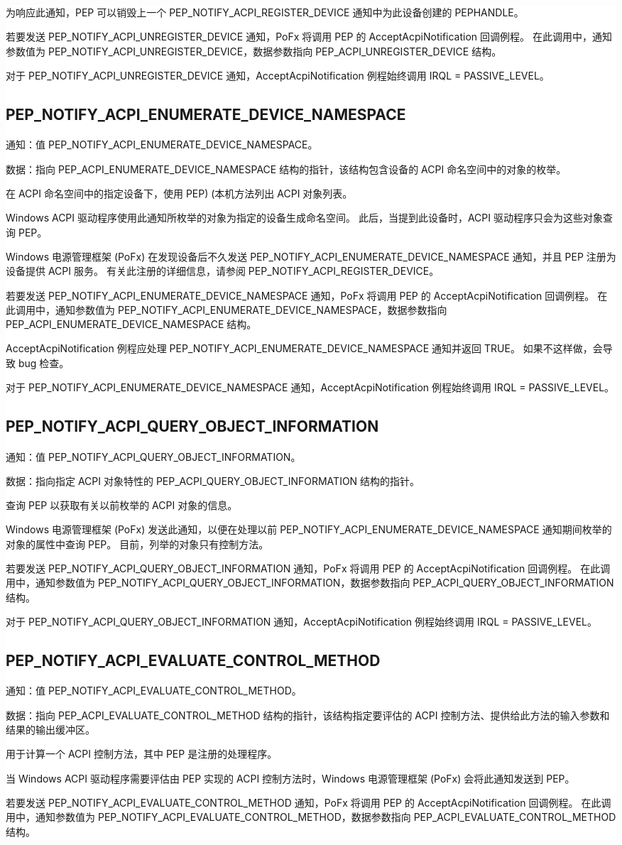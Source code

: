 为响应此通知，PEP 可以销毁上一个 PEP_NOTIFY_ACPI_REGISTER_DEVICE 通知中为此设备创建的 PEPHANDLE。

若要发送 PEP_NOTIFY_ACPI_UNREGISTER_DEVICE 通知，PoFx 将调用 PEP 的 AcceptAcpiNotification 回调例程。 在此调用中，通知参数值为 PEP_NOTIFY_ACPI_UNREGISTER_DEVICE，数据参数指向 PEP_ACPI_UNREGISTER_DEVICE 结构。

对于 PEP_NOTIFY_ACPI_UNREGISTER_DEVICE 通知，AcceptAcpiNotification 例程始终调用 IRQL = PASSIVE_LEVEL。
 
## <a name="pep_notify_acpi_enumerate_device_namespace"></a>PEP_NOTIFY_ACPI_ENUMERATE_DEVICE_NAMESPACE 

通知：值 PEP_NOTIFY_ACPI_ENUMERATE_DEVICE_NAMESPACE。

数据：指向 PEP_ACPI_ENUMERATE_DEVICE_NAMESPACE 结构的指针，该结构包含设备的 ACPI 命名空间中的对象的枚举。
 
在 ACPI 命名空间中的指定设备下，使用 PEP)  (本机方法列出 ACPI 对象列表。

Windows ACPI 驱动程序使用此通知所枚举的对象为指定的设备生成命名空间。 此后，当提到此设备时，ACPI 驱动程序只会为这些对象查询 PEP。

Windows 电源管理框架 (PoFx) 在发现设备后不久发送 PEP_NOTIFY_ACPI_ENUMERATE_DEVICE_NAMESPACE 通知，并且 PEP 注册为设备提供 ACPI 服务。 有关此注册的详细信息，请参阅 PEP_NOTIFY_ACPI_REGISTER_DEVICE。

若要发送 PEP_NOTIFY_ACPI_ENUMERATE_DEVICE_NAMESPACE 通知，PoFx 将调用 PEP 的 AcceptAcpiNotification 回调例程。 在此调用中，通知参数值为 PEP_NOTIFY_ACPI_ENUMERATE_DEVICE_NAMESPACE，数据参数指向 PEP_ACPI_ENUMERATE_DEVICE_NAMESPACE 结构。

AcceptAcpiNotification 例程应处理 PEP_NOTIFY_ACPI_ENUMERATE_DEVICE_NAMESPACE 通知并返回 TRUE。 如果不这样做，会导致 bug 检查。

对于 PEP_NOTIFY_ACPI_ENUMERATE_DEVICE_NAMESPACE 通知，AcceptAcpiNotification 例程始终调用 IRQL = PASSIVE_LEVEL。
 
## <a name="pep_notify_acpi_query_object_information"></a>PEP_NOTIFY_ACPI_QUERY_OBJECT_INFORMATION 

通知：值 PEP_NOTIFY_ACPI_QUERY_OBJECT_INFORMATION。

数据：指向指定 ACPI 对象特性的 PEP_ACPI_QUERY_OBJECT_INFORMATION 结构的指针。

查询 PEP 以获取有关以前枚举的 ACPI 对象的信息。

Windows 电源管理框架 (PoFx) 发送此通知，以便在处理以前 PEP_NOTIFY_ACPI_ENUMERATE_DEVICE_NAMESPACE 通知期间枚举的对象的属性中查询 PEP。 目前，列举的对象只有控制方法。

若要发送 PEP_NOTIFY_ACPI_QUERY_OBJECT_INFORMATION 通知，PoFx 将调用 PEP 的 AcceptAcpiNotification 回调例程。 在此调用中，通知参数值为 PEP_NOTIFY_ACPI_QUERY_OBJECT_INFORMATION，数据参数指向 PEP_ACPI_QUERY_OBJECT_INFORMATION 结构。

对于 PEP_NOTIFY_ACPI_QUERY_OBJECT_INFORMATION 通知，AcceptAcpiNotification 例程始终调用 IRQL = PASSIVE_LEVEL。
 
## <a name="pep_notify_acpi_evaluate_control_method"></a>PEP_NOTIFY_ACPI_EVALUATE_CONTROL_METHOD 

通知：值 PEP_NOTIFY_ACPI_EVALUATE_CONTROL_METHOD。

数据：指向 PEP_ACPI_EVALUATE_CONTROL_METHOD 结构的指针，该结构指定要评估的 ACPI 控制方法、提供给此方法的输入参数和结果的输出缓冲区。

用于计算一个 ACPI 控制方法，其中 PEP 是注册的处理程序。

当 Windows ACPI 驱动程序需要评估由 PEP 实现的 ACPI 控制方法时，Windows 电源管理框架 (PoFx) 会将此通知发送到 PEP。

若要发送 PEP_NOTIFY_ACPI_EVALUATE_CONTROL_METHOD 通知，PoFx 将调用 PEP 的 AcceptAcpiNotification 回调例程。 在此调用中，通知参数值为 PEP_NOTIFY_ACPI_EVALUATE_CONTROL_METHOD，数据参数指向 PEP_ACPI_EVALUATE_CONTROL_METHOD 结构。
